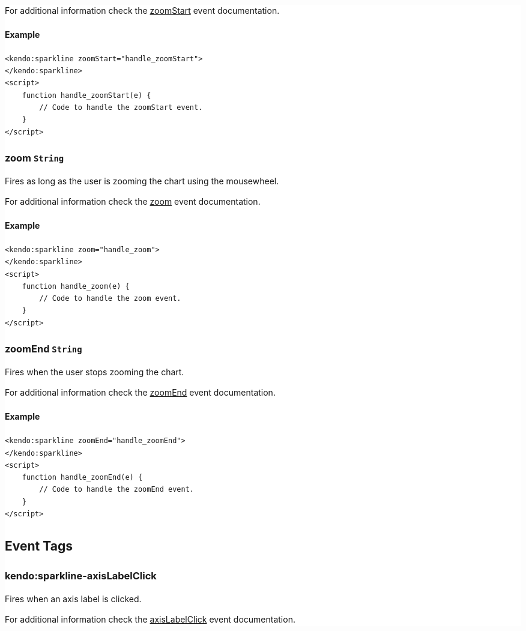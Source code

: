 For additional information check the [zoomStart](/kendo-ui/api/dataviz/sparkline#events-zoomStart) event documentation.

#### Example
    <kendo:sparkline zoomStart="handle_zoomStart">
    </kendo:sparkline>
    <script>
        function handle_zoomStart(e) {
            // Code to handle the zoomStart event.
        }
    </script>

### zoom `String`

Fires as long as the user is zooming the chart using the mousewheel.


For additional information check the [zoom](/kendo-ui/api/dataviz/sparkline#events-zoom) event documentation.

#### Example
    <kendo:sparkline zoom="handle_zoom">
    </kendo:sparkline>
    <script>
        function handle_zoom(e) {
            // Code to handle the zoom event.
        }
    </script>

### zoomEnd `String`

Fires when the user stops zooming the chart.


For additional information check the [zoomEnd](/kendo-ui/api/dataviz/sparkline#events-zoomEnd) event documentation.

#### Example
    <kendo:sparkline zoomEnd="handle_zoomEnd">
    </kendo:sparkline>
    <script>
        function handle_zoomEnd(e) {
            // Code to handle the zoomEnd event.
        }
    </script>

## Event Tags

### kendo:sparkline-axisLabelClick

Fires when an axis label is clicked.


For additional information check the [axisLabelClick](/kendo-ui/api/dataviz/sparkline#events-axisLabelClick) event documentation.
